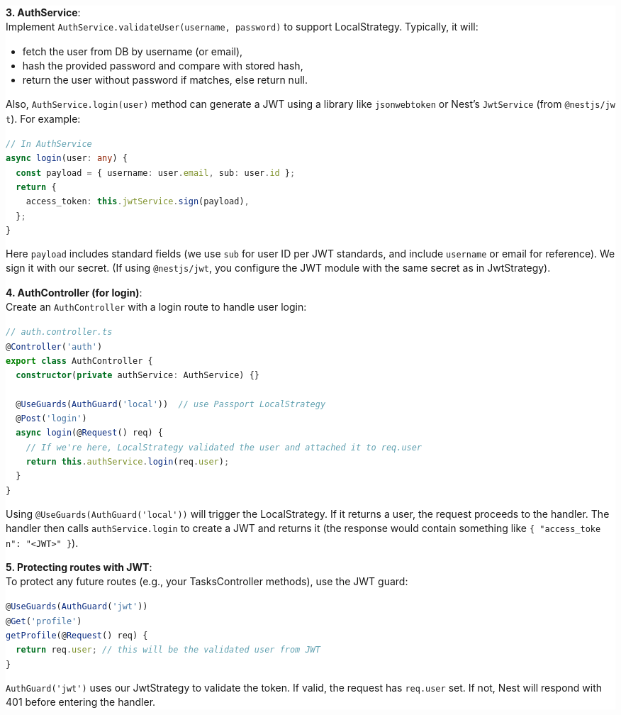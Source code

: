 **3. AuthService**:  
Implement `AuthService.validateUser(username, password)` to support LocalStrategy. Typically, it will:
   - fetch the user from DB by username (or email),
   - hash the provided password and compare with stored hash,
   - return the user without password if matches, else return null.

Also, `AuthService.login(user)` method can generate a JWT using a library like `jsonwebtoken` or Nest’s `JwtService` (from `@nestjs/jwt`). For example:
```typescript
// In AuthService
async login(user: any) {
  const payload = { username: user.email, sub: user.id };
  return {
    access_token: this.jwtService.sign(payload),
  };
}
```
Here `payload` includes standard fields (we use `sub` for user ID per JWT standards, and include `username` or email for reference). We sign it with our secret. (If using `@nestjs/jwt`, you configure the JWT module with the same secret as in JwtStrategy).

**4. AuthController (for login)**:  
Create an `AuthController` with a login route to handle user login:
```typescript
// auth.controller.ts
@Controller('auth')
export class AuthController {
  constructor(private authService: AuthService) {}

  @UseGuards(AuthGuard('local'))  // use Passport LocalStrategy
  @Post('login')
  async login(@Request() req) {
    // If we're here, LocalStrategy validated the user and attached it to req.user
    return this.authService.login(req.user);
  }
}
```
Using `@UseGuards(AuthGuard('local'))` will trigger the LocalStrategy. If it returns a user, the request proceeds to the handler. The handler then calls `authService.login` to create a JWT and returns it (the response would contain something like `{ "access_token": "<JWT>" }`). 

**5. Protecting routes with JWT**:  
To protect any future routes (e.g., your TasksController methods), use the JWT guard:
```typescript
@UseGuards(AuthGuard('jwt'))
@Get('profile')
getProfile(@Request() req) {
  return req.user; // this will be the validated user from JWT
}
```
`AuthGuard('jwt')` uses our JwtStrategy to validate the token. If valid, the request has `req.user` set. If not, Nest will respond with 401 before entering the handler.
